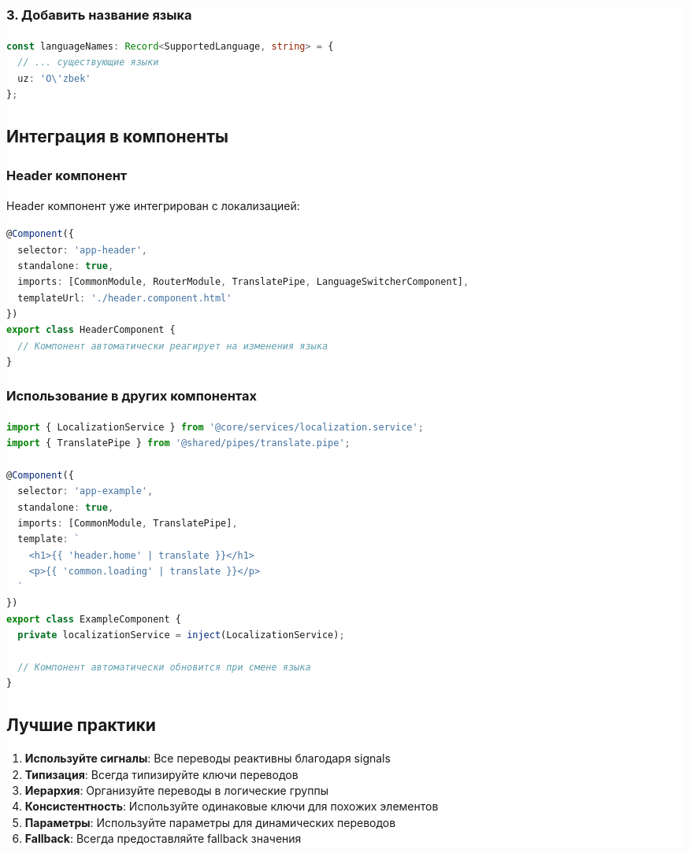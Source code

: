 ### 3. Добавить название языка

```typescript
const languageNames: Record<SupportedLanguage, string> = {
  // ... существующие языки
  uz: 'O\'zbek'
};
```

## Интеграция в компоненты

### Header компонент

Header компонент уже интегрирован с локализацией:

```typescript
@Component({
  selector: 'app-header',
  standalone: true,
  imports: [CommonModule, RouterModule, TranslatePipe, LanguageSwitcherComponent],
  templateUrl: './header.component.html'
})
export class HeaderComponent {
  // Компонент автоматически реагирует на изменения языка
}
```

### Использование в других компонентах

```typescript
import { LocalizationService } from '@core/services/localization.service';
import { TranslatePipe } from '@shared/pipes/translate.pipe';

@Component({
  selector: 'app-example',
  standalone: true,
  imports: [CommonModule, TranslatePipe],
  template: `
    <h1>{{ 'header.home' | translate }}</h1>
    <p>{{ 'common.loading' | translate }}</p>
  `
})
export class ExampleComponent {
  private localizationService = inject(LocalizationService);
  
  // Компонент автоматически обновится при смене языка
}
```

## Лучшие практики

1. **Используйте сигналы**: Все переводы реактивны благодаря signals
2. **Типизация**: Всегда типизируйте ключи переводов
3. **Иерархия**: Организуйте переводы в логические группы
4. **Консистентность**: Используйте одинаковые ключи для похожих элементов
5. **Параметры**: Используйте параметры для динамических переводов
6. **Fallback**: Всегда предоставляйте fallback значения
